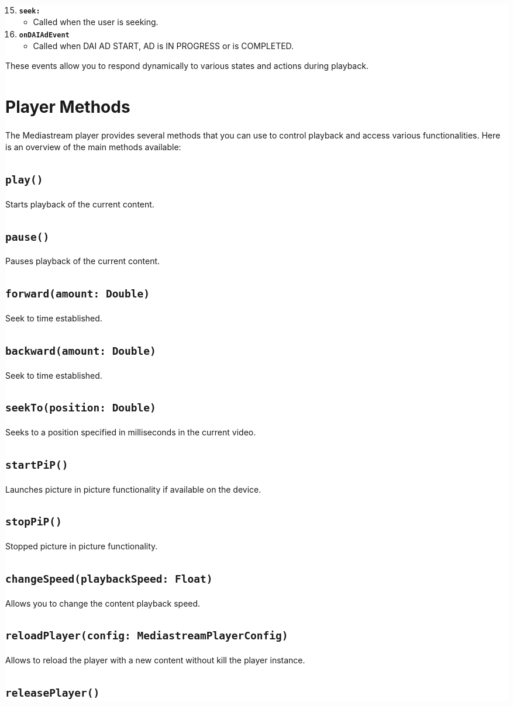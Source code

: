 15. **`seek:`**
    - Called when the user is seeking.
16. **`onDAIAdEvent`**
    - Called when DAI AD START, AD is IN PROGRESS or is COMPLETED.


These events allow you to respond dynamically to various states and actions during playback.

# Player Methods

The Mediastream player provides several methods that you can use to control playback and access various functionalities. Here is an overview of the main methods available:

## `play()`

Starts playback of the current content.

## `pause()`

Pauses playback of the current content.

## `forward(amount: Double)`

Seek to time established.

## `backward(amount: Double)`

Seek to time established.

## `seekTo(position: Double)`

Seeks to a position specified in milliseconds in the current video.

## `startPiP()`

Launches picture in picture functionality if available on the device.

## `stopPiP()`

Stopped picture in picture functionality.
## `changeSpeed(playbackSpeed: Float)`

Allows you to change the content playback speed.

## `reloadPlayer(config: MediastreamPlayerConfig)`

Allows to reload the player with a new content without kill the player instance.

## `releasePlayer()`
